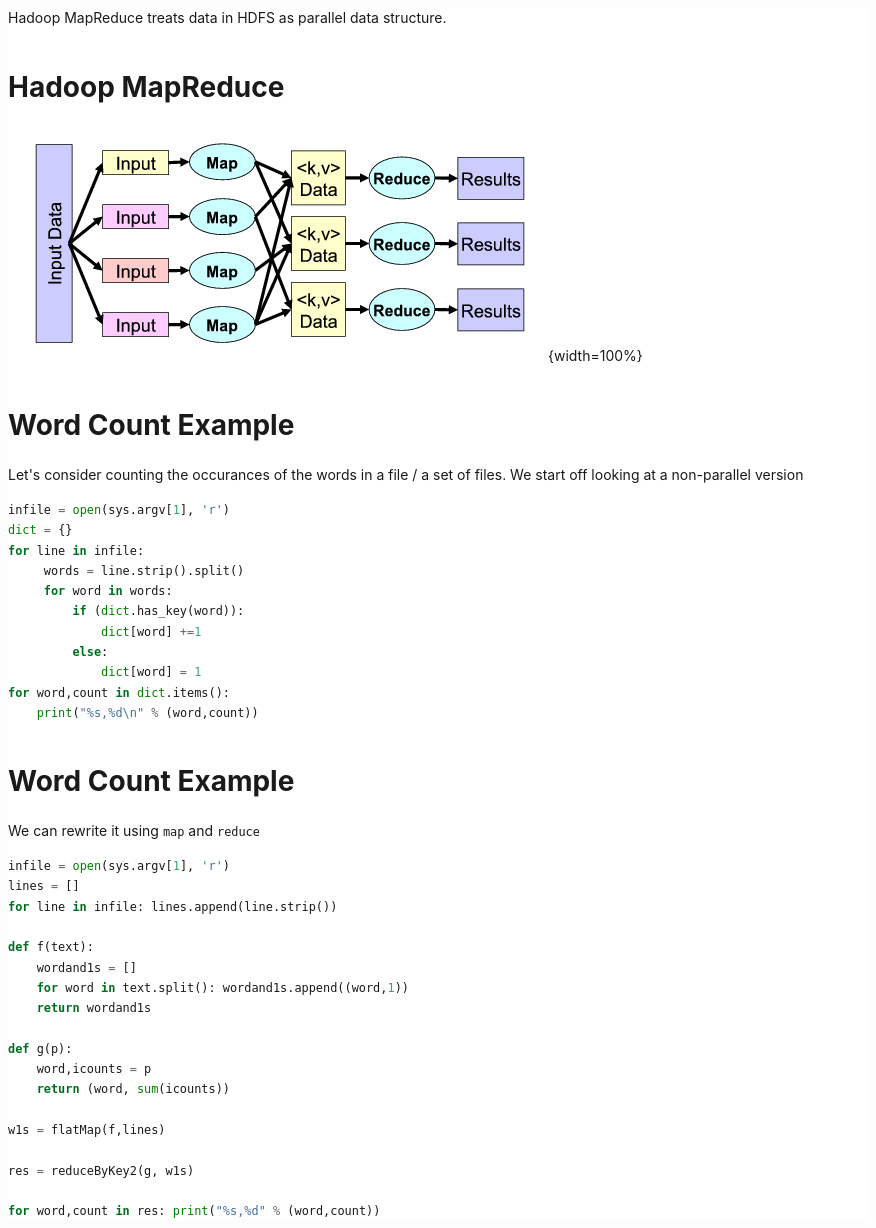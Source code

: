 Hadoop MapReduce treats data in HDFS as parallel data structure.   
   
# Hadoop MapReduce


![Hadoop MapReduce](./images/mapreduce.png){width=100%}


# Word Count Example

Let's consider counting the occurances of the words in a file / a set of files.
We start off looking at a non-parallel version

```python
infile = open(sys.argv[1], 'r')
dict = {}
for line in infile:
     words = line.strip().split()
     for word in words:
         if (dict.has_key(word)):
             dict[word] +=1
         else:
             dict[word] = 1
for word,count in dict.items():
    print("%s,%d\n" % (word,count))
```

# Word Count Example

We can rewrite it using `map` and `reduce`

```python
infile = open(sys.argv[1], 'r')
lines = []
for line in infile: lines.append(line.strip())

def f(text):
    wordand1s = []
    for word in text.split(): wordand1s.append((word,1))
    return wordand1s
	
def g(p):
    word,icounts = p
    return (word, sum(icounts))

w1s = flatMap(f,lines)

res = reduceByKey2(g, w1s)

for word,count in res: print("%s,%d" % (word,count))
```
	
